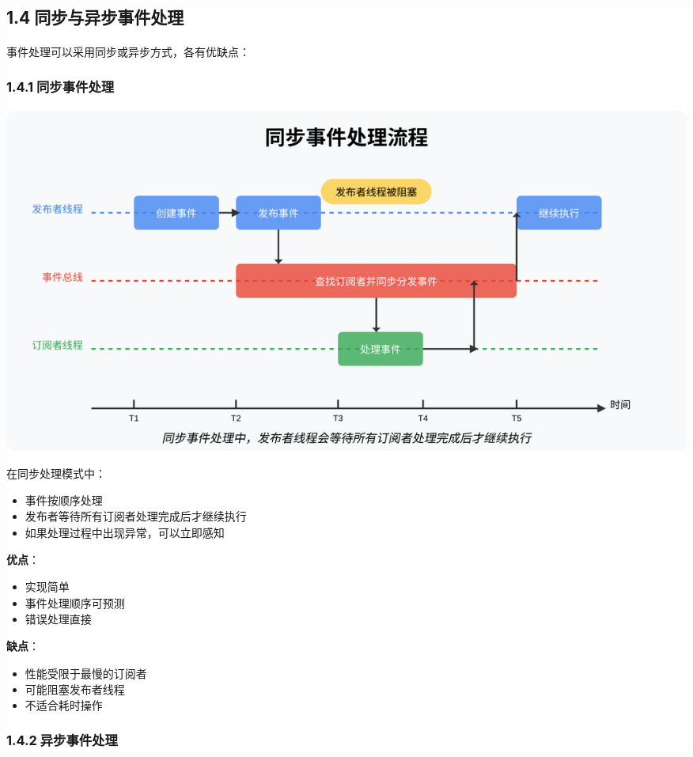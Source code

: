 ## 1.4 同步与异步事件处理

事件处理可以采用同步或异步方式，各有优缺点：

### 1.4.1 同步事件处理

![同步事件处理流程](./images/sync-event-flow.svg)

在同步处理模式中：

- 事件按顺序处理
- 发布者等待所有订阅者处理完成后才继续执行
- 如果处理过程中出现异常，可以立即感知

**优点**：
- 实现简单
- 事件处理顺序可预测
- 错误处理直接

**缺点**：
- 性能受限于最慢的订阅者
- 可能阻塞发布者线程
- 不适合耗时操作

### 1.4.2 异步事件处理
